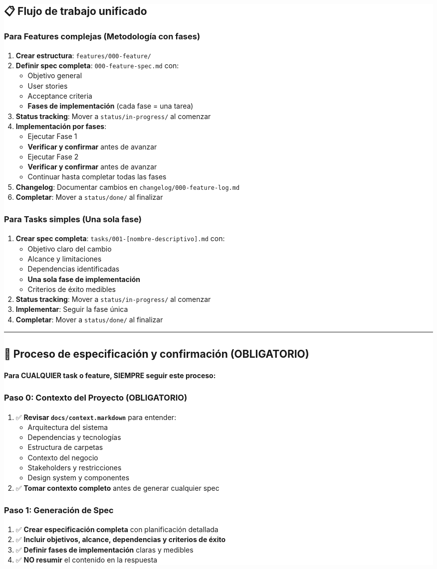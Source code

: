## 📋 Flujo de trabajo unificado

### **Para Features complejas (Metodología con fases)**

1. **Crear estructura**: `features/000-feature/`
2. **Definir spec completa**: `000-feature-spec.md` con:
   - Objetivo general
   - User stories
   - Acceptance criteria
   - **Fases de implementación** (cada fase = una tarea)
3. **Status tracking**: Mover a `status/in-progress/` al comenzar
4. **Implementación por fases**:
   - Ejecutar Fase 1
   - **Verificar y confirmar** antes de avanzar
   - Ejecutar Fase 2
   - **Verificar y confirmar** antes de avanzar
   - Continuar hasta completar todas las fases
5. **Changelog**: Documentar cambios en `changelog/000-feature-log.md`
6. **Completar**: Mover a `status/done/` al finalizar

### **Para Tasks simples (Una sola fase)**

1. **Crear spec completa**: `tasks/001-[nombre-descriptivo].md` con:
   - Objetivo claro del cambio
   - Alcance y limitaciones
   - Dependencias identificadas
   - **Una sola fase de implementación**
   - Criterios de éxito medibles
2. **Status tracking**: Mover a `status/in-progress/` al comenzar
3. **Implementar**: Seguir la fase única
4. **Completar**: Mover a `status/done/` al finalizar

---

## 🔄 Proceso de especificación y confirmación (OBLIGATORIO)

**Para CUALQUIER task o feature, SIEMPRE seguir este proceso:**

### **Paso 0: Contexto del Proyecto (OBLIGATORIO)**
1. ✅ **Revisar `docs/context.markdown`** para entender:
   - Arquitectura del sistema
   - Dependencias y tecnologías
   - Estructura de carpetas
   - Contexto del negocio
   - Stakeholders y restricciones
   - Design system y componentes
2. ✅ **Tomar contexto completo** antes de generar cualquier spec

### **Paso 1: Generación de Spec**
1. ✅ **Crear especificación completa** con planificación detallada
2. ✅ **Incluir objetivos, alcance, dependencias y criterios de éxito**
3. ✅ **Definir fases de implementación** claras y medibles
4. ✅ **NO resumir** el contenido en la respuesta
